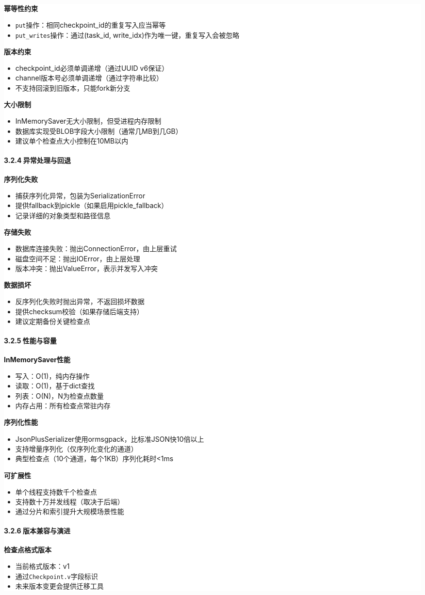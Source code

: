 **幂等性约束**
- `put`操作：相同checkpoint_id的重复写入应当幂等
- `put_writes`操作：通过(task_id, write_idx)作为唯一键，重复写入会被忽略

**版本约束**
- checkpoint_id必须单调递增（通过UUID v6保证）
- channel版本号必须单调递增（通过字符串比较）
- 不支持回滚到旧版本，只能fork新分支

**大小限制**
- InMemorySaver无大小限制，但受进程内存限制
- 数据库实现受BLOB字段大小限制（通常几MB到几GB）
- 建议单个检查点大小控制在10MB以内

#### 3.2.4 异常处理与回退

**序列化失败**
- 捕获序列化异常，包装为SerializationError
- 提供fallback到pickle（如果启用pickle_fallback）
- 记录详细的对象类型和路径信息

**存储失败**
- 数据库连接失败：抛出ConnectionError，由上层重试
- 磁盘空间不足：抛出IOError，由上层处理
- 版本冲突：抛出ValueError，表示并发写入冲突

**数据损坏**
- 反序列化失败时抛出异常，不返回损坏数据
- 提供checksum校验（如果存储后端支持）
- 建议定期备份关键检查点

#### 3.2.5 性能与容量

**InMemorySaver性能**
- 写入：O(1)，纯内存操作
- 读取：O(1)，基于dict查找
- 列表：O(N)，N为检查点数量
- 内存占用：所有检查点常驻内存

**序列化性能**
- JsonPlusSerializer使用ormsgpack，比标准JSON快10倍以上
- 支持增量序列化（仅序列化变化的通道）
- 典型检查点（10个通道，每个1KB）序列化耗时<1ms

**可扩展性**
- 单个线程支持数千个检查点
- 支持数十万并发线程（取决于后端）
- 通过分片和索引提升大规模场景性能

#### 3.2.6 版本兼容与演进

**检查点格式版本**
- 当前格式版本：v1
- 通过`Checkpoint.v`字段标识
- 未来版本变更会提供迁移工具
